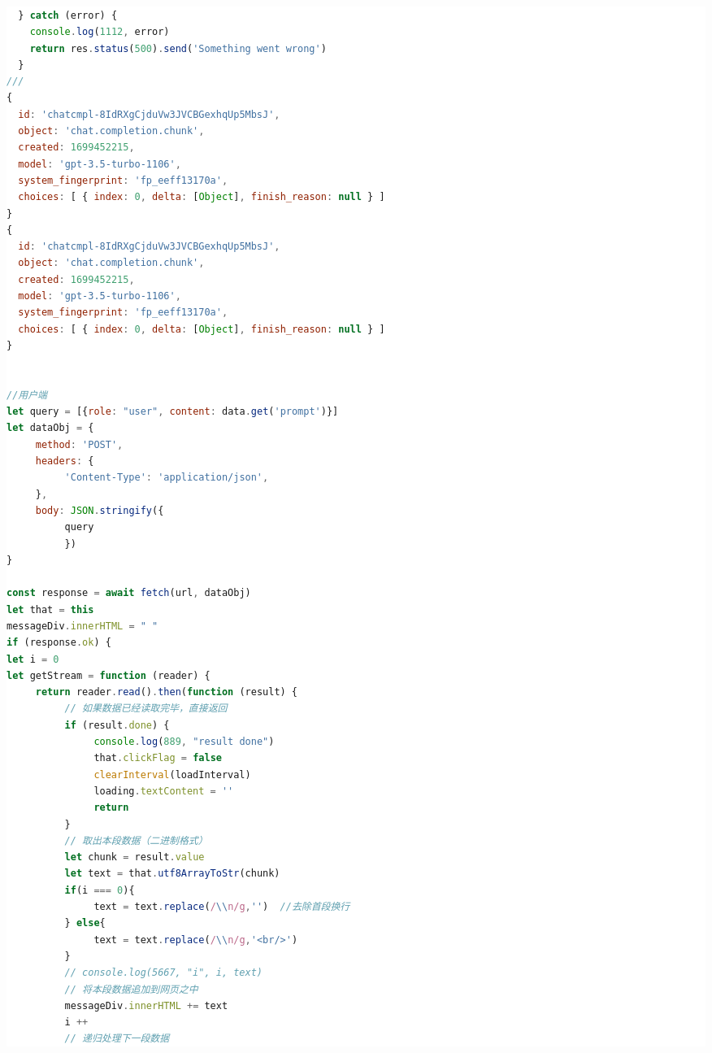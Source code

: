 ```js
  } catch (error) {
    console.log(1112, error)
    return res.status(500).send('Something went wrong')
  }
///
{
  id: 'chatcmpl-8IdRXgCjduVw3JVCBGexhqUp5MbsJ',
  object: 'chat.completion.chunk',
  created: 1699452215,
  model: 'gpt-3.5-turbo-1106',
  system_fingerprint: 'fp_eeff13170a',
  choices: [ { index: 0, delta: [Object], finish_reason: null } ]
}
{
  id: 'chatcmpl-8IdRXgCjduVw3JVCBGexhqUp5MbsJ',
  object: 'chat.completion.chunk',
  created: 1699452215,
  model: 'gpt-3.5-turbo-1106',
  system_fingerprint: 'fp_eeff13170a',
  choices: [ { index: 0, delta: [Object], finish_reason: null } ]
}


//用户端
let query = [{role: "user", content: data.get('prompt')}]
let dataObj = {
     method: 'POST',
     headers: {
          'Content-Type': 'application/json',
     },
     body: JSON.stringify({
          query
          })
}

const response = await fetch(url, dataObj)
let that = this
messageDiv.innerHTML = " "
if (response.ok) {	
let i = 0
let getStream = function (reader) {
     return reader.read().then(function (result) {
          // 如果数据已经读取完毕，直接返回
          if (result.done) {
               console.log(889, "result done")
               that.clickFlag = false
               clearInterval(loadInterval)  
               loading.textContent = ''
               return
          }
          // 取出本段数据（二进制格式）
          let chunk = result.value
          let text = that.utf8ArrayToStr(chunk)
          if(i === 0){
               text = text.replace(/\\n/g,'')  //去除首段换行
          } else{
               text = text.replace(/\\n/g,'<br/>')
          }
          // console.log(5667, "i", i, text)
          // 将本段数据追加到网页之中
          messageDiv.innerHTML += text
          i ++
          // 递归处理下一段数据
```